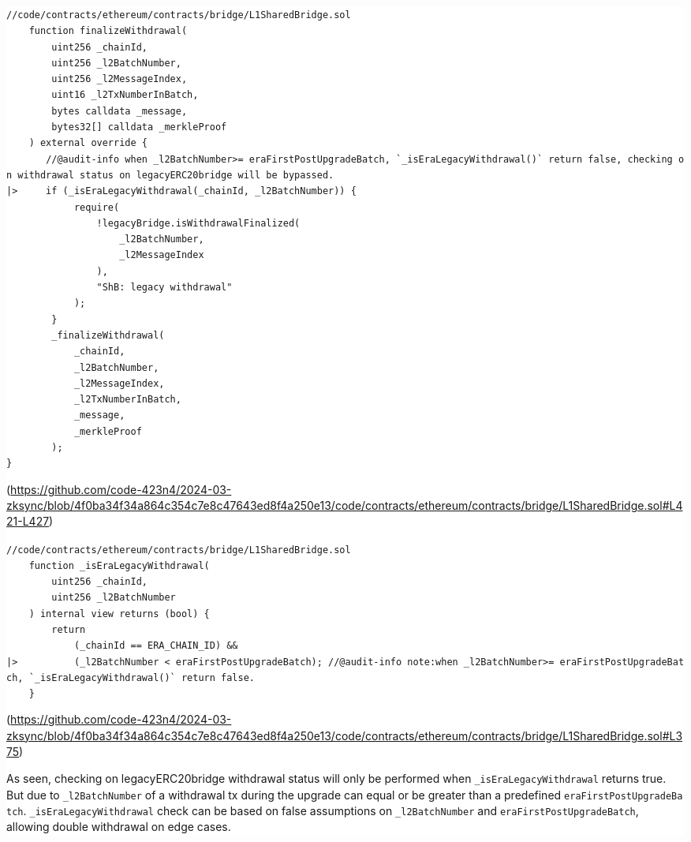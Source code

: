 ```solidity
//code/contracts/ethereum/contracts/bridge/L1SharedBridge.sol
    function finalizeWithdrawal(
        uint256 _chainId,
        uint256 _l2BatchNumber,
        uint256 _l2MessageIndex,
        uint16 _l2TxNumberInBatch,
        bytes calldata _message,
        bytes32[] calldata _merkleProof
    ) external override {
       //@audit-info when _l2BatchNumber>= eraFirstPostUpgradeBatch, `_isEraLegacyWithdrawal()` return false, checking on withdrawal status on legacyERC20bridge will be bypassed.
|>     if (_isEraLegacyWithdrawal(_chainId, _l2BatchNumber)) {
            require(
                !legacyBridge.isWithdrawalFinalized(
                    _l2BatchNumber,
                    _l2MessageIndex
                ),
                "ShB: legacy withdrawal"
            );
        }
        _finalizeWithdrawal(
            _chainId,
            _l2BatchNumber,
            _l2MessageIndex,
            _l2TxNumberInBatch,
            _message,
            _merkleProof
        );
}
```

(<https://github.com/code-423n4/2024-03-zksync/blob/4f0ba34f34a864c354c7e8c47643ed8f4a250e13/code/contracts/ethereum/contracts/bridge/L1SharedBridge.sol#L421-L427>)

```solidity
//code/contracts/ethereum/contracts/bridge/L1SharedBridge.sol
    function _isEraLegacyWithdrawal(
        uint256 _chainId,
        uint256 _l2BatchNumber
    ) internal view returns (bool) {
        return
            (_chainId == ERA_CHAIN_ID) &&
|>          (_l2BatchNumber < eraFirstPostUpgradeBatch); //@audit-info note:when _l2BatchNumber>= eraFirstPostUpgradeBatch, `_isEraLegacyWithdrawal()` return false.
    }
```

(<https://github.com/code-423n4/2024-03-zksync/blob/4f0ba34f34a864c354c7e8c47643ed8f4a250e13/code/contracts/ethereum/contracts/bridge/L1SharedBridge.sol#L375>)

As seen, checking on legacyERC20bridge withdrawal status will only be performed when `_isEraLegacyWithdrawal` returns true. But due to `_l2BatchNumber` of a withdrawal tx during the upgrade can equal or be greater than a predefined `eraFirstPostUpgradeBatch`. `_isEraLegacyWithdrawal` check can be based on false assumptions on `_l2BatchNumber` and `eraFirstPostUpgradeBatch`, allowing double withdrawal on edge cases.
